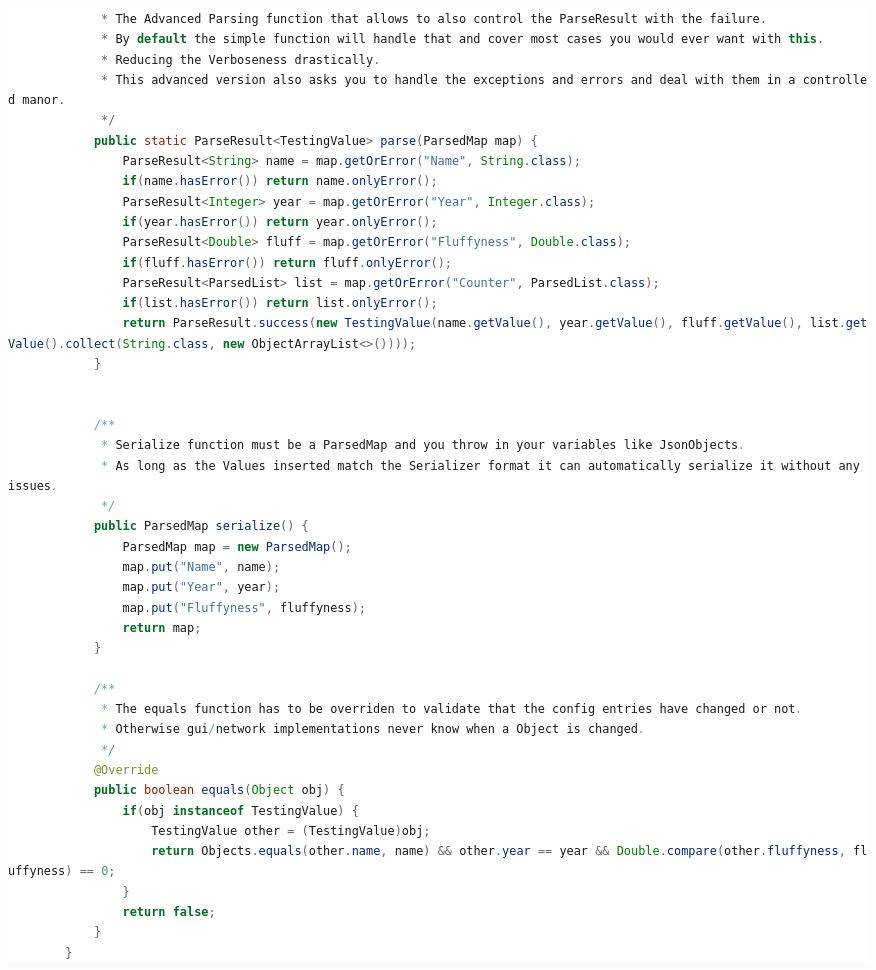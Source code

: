 ```java
			 * The Advanced Parsing function that allows to also control the ParseResult with the failure.
			 * By default the simple function will handle that and cover most cases you would ever want with this.
			 * Reducing the Verboseness drastically.
			 * This advanced version also asks you to handle the exceptions and errors and deal with them in a controlled manor.
			 */
			public static ParseResult<TestingValue> parse(ParsedMap map) {
				ParseResult<String> name = map.getOrError("Name", String.class);
				if(name.hasError()) return name.onlyError();
				ParseResult<Integer> year = map.getOrError("Year", Integer.class);
				if(year.hasError()) return year.onlyError();
				ParseResult<Double> fluff = map.getOrError("Fluffyness", Double.class);
				if(fluff.hasError()) return fluff.onlyError();
				ParseResult<ParsedList> list = map.getOrError("Counter", ParsedList.class);
				if(list.hasError()) return list.onlyError();
				return ParseResult.success(new TestingValue(name.getValue(), year.getValue(), fluff.getValue(), list.getValue().collect(String.class, new ObjectArrayList<>())));
			}
			
			
			/**
			 * Serialize function must be a ParsedMap and you throw in your variables like JsonObjects.
			 * As long as the Values inserted match the Serializer format it can automatically serialize it without any issues.
			 */
			public ParsedMap serialize() {
				ParsedMap map = new ParsedMap();
				map.put("Name", name);
				map.put("Year", year);
				map.put("Fluffyness", fluffyness);
				return map;
			}
			
			/**
			 * The equals function has to be overriden to validate that the config entries have changed or not.
			 * Otherwise gui/network implementations never know when a Object is changed.
			 */
			@Override
			public boolean equals(Object obj) {
				if(obj instanceof TestingValue) {
					TestingValue other = (TestingValue)obj;
					return Objects.equals(other.name, name) && other.year == year && Double.compare(other.fluffyness, fluffyness) == 0;
				}
				return false;
			}
		}
```
